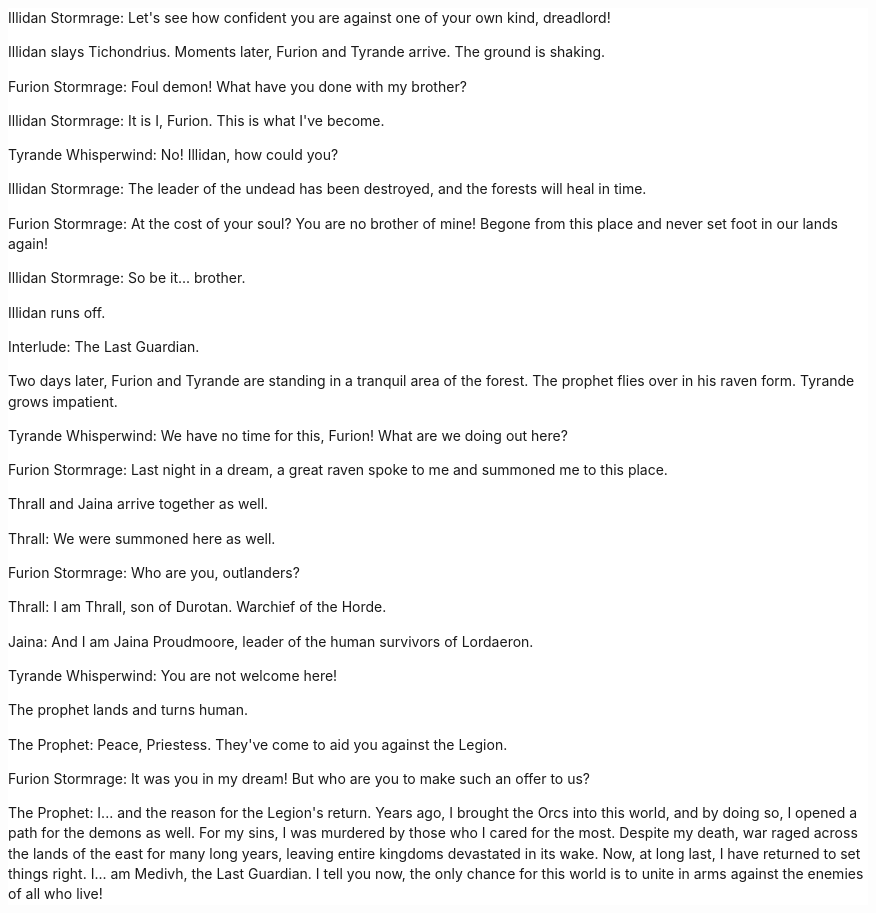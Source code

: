 Illidan Stormrage: Let's see how confident you are against one of your own
kind, dreadlord!

Illidan slays Tichondrius.  Moments later, Furion and Tyrande arrive.  The
ground is shaking.

Furion Stormrage: Foul demon!  What have you done with my brother?

Illidan Stormrage: It is I, Furion.  This is what I've become.

Tyrande Whisperwind: No!  Illidan, how could you?

Illidan Stormrage: The leader of the undead has been destroyed, and the forests
will heal in time.

Furion Stormrage: At the cost of your soul?  You are no brother of mine!
Begone from this place and never set foot in our lands again!

Illidan Stormrage: So be it... brother.

Illidan runs off.


Interlude: The Last Guardian.

Two days later, Furion and Tyrande are standing in a tranquil area of the
forest.  The prophet flies over in his raven form.  Tyrande grows impatient.

Tyrande Whisperwind: We have no time for this, Furion!  What are we doing out
here?

Furion Stormrage: Last night in a dream, a great raven spoke to me and summoned
me to this place.

Thrall and Jaina arrive together as well.

Thrall: We were summoned here as well.

Furion Stormrage: Who are you, outlanders?

Thrall: I am Thrall, son of Durotan.  Warchief of the Horde.

Jaina: And I am Jaina Proudmoore, leader of the human survivors of Lordaeron.

Tyrande Whisperwind: You are not welcome here!

The prophet lands and turns human.

The Prophet: Peace, Priestess.  They've come to aid you against the Legion.

Furion Stormrage: It was you in my dream!  But who are you to make such an
offer to us?

The Prophet: I... and the reason for the Legion's return.  Years ago, I brought
the Orcs into this world, and by doing so, I opened a path for the demons as
well.  For my sins, I was murdered by those who I cared for the most.  Despite
my death, war raged across the lands of the east for many long years, leaving
entire kingdoms devastated in its wake.  Now, at long last, I have returned to
set things right.  I... am Medivh, the Last Guardian.  I tell you now, the only
chance for this world is to unite in arms against the enemies of all who live!

